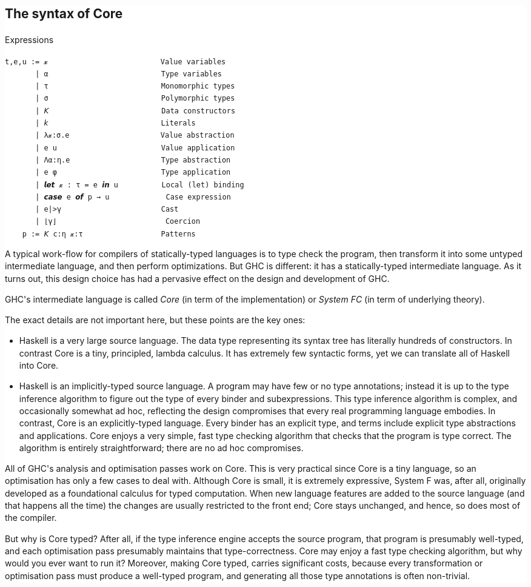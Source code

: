 
## The syntax of Core

Expressions

```
t,e,u := 𝔁                          Value variables
       | α                          Type variables
       | τ                          Monomorphic types
       | σ                          Polymorphic types
       | 𝘒                          Data constructors
       | 𝘬                          Literals
       | λ𝔁:σ.e                     Value abstraction
       | e u                        Value application
       | Λα:η.e                     Type abstraction
       | e φ                        Type application
       | 𝙡𝙚𝙩 𝔁 : τ = e 𝙞𝙣 u          Local (let) binding
       | 𝙘𝙖𝙨𝙚 e 𝙤𝙛 p → u             Case expression
       | e|>γ                       Cast
       | ⌊γ⌋                         Coercion
    p := 𝘒 c:η 𝔁:τ                  Patterns
```


A typical work-flow for compilers of statically-typed languages is to type check the program, then transform it into some untyped intermediate language, and then perform optimizations. But GHC is different: it has a statically-typed intermediate language. As it turns out, this design choice has had a pervasive effect on the design and development of GHC.

GHC's intermediate language is called *Core* (in term of the implementation) or *System FC* (in term of underlying theory).

The exact details are not important here, but these points are the key ones:

* Haskell is a very large source language. The data type representing its syntax tree has literally hundreds of constructors. In contrast Core is a tiny, principled, lambda calculus. It has extremely few syntactic forms, yet we can translate all of Haskell into Core.

* Haskell is an implicitly-typed source language. A program may have few or no type annotations; instead it is up to the type inference algorithm to figure out the type of every binder and subexpressions. This type inference algorithm is complex, and occasionally somewhat ad hoc, reflecting the design compromises that every real programming language embodies. In contrast, Core is an explicitly-typed language. Every binder has an explicit type, and terms include explicit type abstractions and applications. Core enjoys a very simple, fast type checking algorithm that checks that the program is type correct. The algorithm is entirely straightforward; there are no ad hoc compromises.

All of GHC's analysis and optimisation passes work on Core. This is very practical since Core is a tiny language, so an optimisation has only a few cases to deal with. Although Core is small, it is extremely expressive, System F was, after all, originally developed as a foundational calculus for typed computation. When new language features are added to the source language (and that happens all the time) the changes are usually restricted to the front end; Core stays unchanged, and hence, so does most of the compiler.

But why is Core typed? After all, if the type inference engine accepts the source program, that program is presumably well-typed, and each optimisation pass presumably maintains that type-correctness. Core may enjoy a fast type checking algorithm, but why would you ever want to run it? Moreover, making Core typed, carries significant costs, because every transformation or optimisation pass must produce a well-typed program, and generating all those type annotations is often non-trivial.
